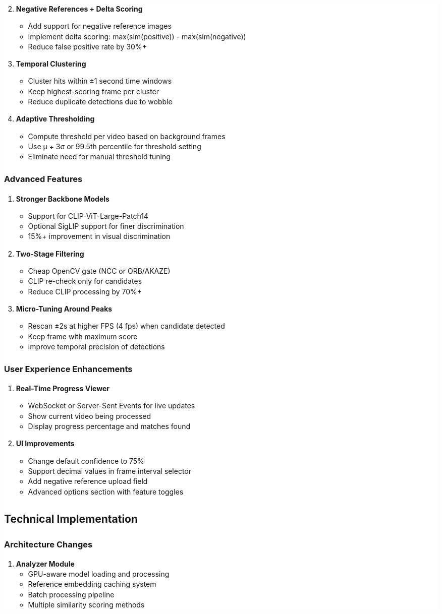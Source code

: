2. **Negative References + Delta Scoring**
   - Add support for negative reference images
   - Implement delta scoring: max(sim(positive)) - max(sim(negative))
   - Reduce false positive rate by 30%+

3. **Temporal Clustering**
   - Cluster hits within ±1 second time windows
   - Keep highest-scoring frame per cluster
   - Reduce duplicate detections due to wobble

4. **Adaptive Thresholding**
   - Compute threshold per video based on background frames
   - Use μ + 3σ or 99.5th percentile for threshold setting
   - Eliminate need for manual threshold tuning

### Advanced Features
1. **Stronger Backbone Models**
   - Support for CLIP-ViT-Large-Patch14
   - Optional SigLIP support for finer discrimination
   - 15%+ improvement in visual discrimination

2. **Two-Stage Filtering**
   - Cheap OpenCV gate (NCC or ORB/AKAZE)
   - CLIP re-check only for candidates
   - Reduce CLIP processing by 70%+

3. **Micro-Tuning Around Peaks**
   - Rescan ±2s at higher FPS (4 fps) when candidate detected
   - Keep frame with maximum score
   - Improve temporal precision of detections

### User Experience Enhancements
1. **Real-Time Progress Viewer**
   - WebSocket or Server-Sent Events for live updates
   - Show current video being processed
   - Display progress percentage and matches found

2. **UI Improvements**
   - Change default confidence to 75%
   - Support decimal values in frame interval selector
   - Add negative reference upload field
   - Advanced options section with feature toggles

## Technical Implementation

### Architecture Changes
1. **Analyzer Module**
   - GPU-aware model loading and processing
   - Reference embedding caching system
   - Batch processing pipeline
   - Multiple similarity scoring methods
